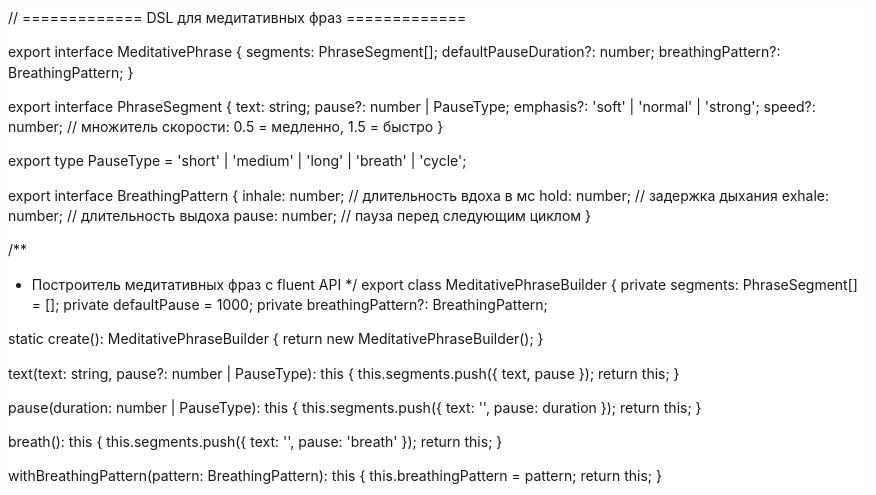 // ============= DSL для медитативных фраз =============

export interface MeditativePhrase {
  segments: PhraseSegment[];
  defaultPauseDuration?: number;
  breathingPattern?: BreathingPattern;
}

export interface PhraseSegment {
  text: string;
  pause?: number | PauseType;
  emphasis?: 'soft' | 'normal' | 'strong';
  speed?: number; // множитель скорости: 0.5 = медленно, 1.5 = быстро
}

export type PauseType = 'short' | 'medium' | 'long' | 'breath' | 'cycle';

export interface BreathingPattern {
  inhale: number;  // длительность вдоха в мс
  hold: number;    // задержка дыхания
  exhale: number;  // длительность выдоха
  pause: number;   // пауза перед следующим циклом
}

/**
 * Построитель медитативных фраз с fluent API
 */
export class MeditativePhraseBuilder {
  private segments: PhraseSegment[] = [];
  private defaultPause = 1000;
  private breathingPattern?: BreathingPattern;
  
  static create(): MeditativePhraseBuilder {
    return new MeditativePhraseBuilder();
  }
  
  text(text: string, pause?: number | PauseType): this {
    this.segments.push({ text, pause });
    return this;
  }
  
  pause(duration: number | PauseType): this {
    this.segments.push({ text: '', pause: duration });
    return this;
  }
  
  breath(): this {
    this.segments.push({ text: '', pause: 'breath' });
    return this;
  }
  
  withBreathingPattern(pattern: BreathingPattern): this {
    this.breathingPattern = pattern;
    return this;
  }
  